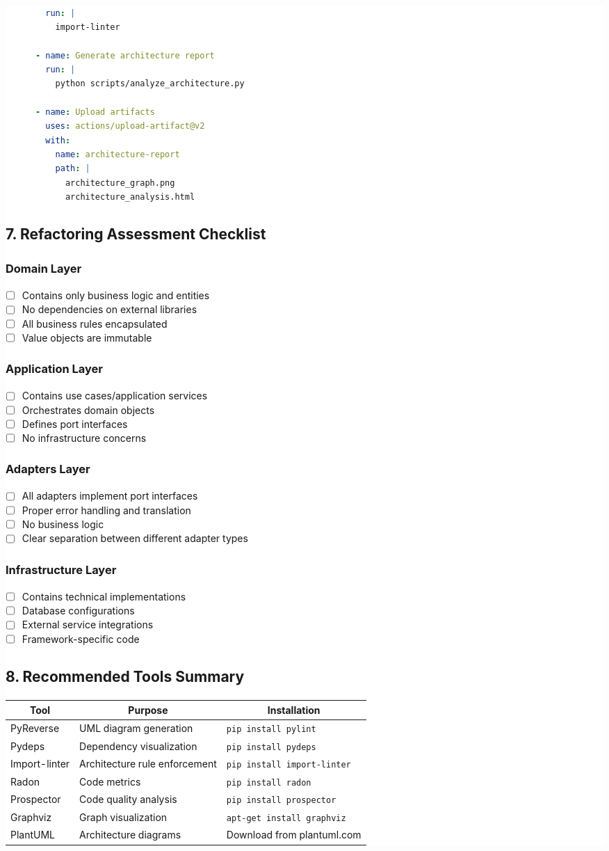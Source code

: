 ```yaml
        run: |
          import-linter
          
      - name: Generate architecture report
        run: |
          python scripts/analyze_architecture.py
          
      - name: Upload artifacts
        uses: actions/upload-artifact@v2
        with:
          name: architecture-report
          path: |
            architecture_graph.png
            architecture_analysis.html
```

## 7. Refactoring Assessment Checklist

### Domain Layer
- [ ] Contains only business logic and entities
- [ ] No dependencies on external libraries
- [ ] All business rules encapsulated
- [ ] Value objects are immutable

### Application Layer
- [ ] Contains use cases/application services
- [ ] Orchestrates domain objects
- [ ] Defines port interfaces
- [ ] No infrastructure concerns

### Adapters Layer
- [ ] All adapters implement port interfaces
- [ ] Proper error handling and translation
- [ ] No business logic
- [ ] Clear separation between different adapter types

### Infrastructure Layer
- [ ] Contains technical implementations
- [ ] Database configurations
- [ ] External service integrations
- [ ] Framework-specific code

## 8. Recommended Tools Summary

| Tool | Purpose | Installation |
|------|---------|--------------|
| PyReverse | UML diagram generation | `pip install pylint` |
| Pydeps | Dependency visualization | `pip install pydeps` |
| Import-linter | Architecture rule enforcement | `pip install import-linter` |
| Radon | Code metrics | `pip install radon` |
| Prospector | Code quality analysis | `pip install prospector` |
| Graphviz | Graph visualization | `apt-get install graphviz` |
| PlantUML | Architecture diagrams | Download from plantuml.com |
